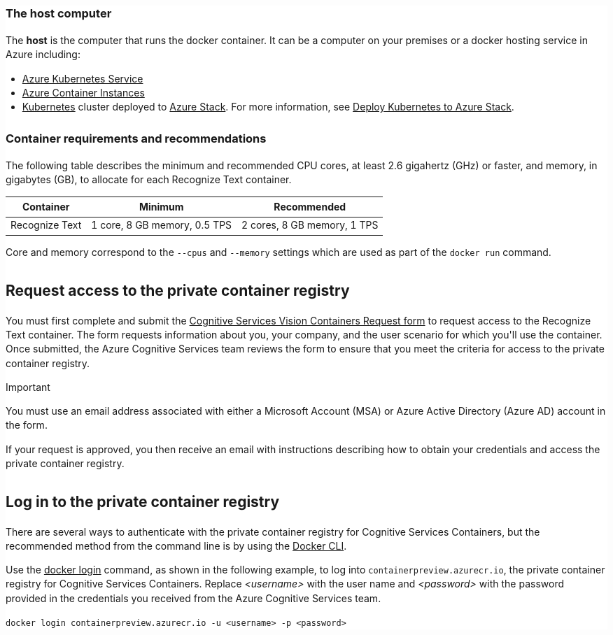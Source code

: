 ### The host computer

The **host** is the computer that runs the docker container. It can be a computer on your premises or a docker hosting service in Azure including:

* [Azure Kubernetes Service](../../../aks/index.yml)
* [Azure Container Instances](../../../container-instances/index.yml)
* [Kubernetes](https://kubernetes.io/) cluster deployed to [Azure Stack](../../../azure-stack/index.yml). For more information, see [Deploy Kubernetes to Azure Stack](../../../azure-stack/user/azure-stack-solution-template-kubernetes-deploy.md).


### Container requirements and recommendations

The following table describes the minimum and recommended CPU cores, at least 2.6 gigahertz (GHz) or faster, and memory, in gigabytes (GB), to allocate for each Recognize Text container.

| Container | Minimum | Recommended |
|-----------|---------|-------------|
|Recognize Text|1 core, 8 GB memory, 0.5 TPS|2 cores, 8 GB memory, 1 TPS|

Core and memory correspond to the `--cpus` and `--memory` settings which are used as part of the `docker run` command.

## Request access to the private container registry

You must first complete and submit the [Cognitive Services Vision Containers Request form](https://aka.ms/VisionContainersPreview) to request access to the Recognize Text container. The form requests information about you, your company, and the user scenario for which you'll use the container. Once submitted, the Azure Cognitive Services team reviews the form to ensure that you meet the criteria for access to the private container registry.

> [!IMPORTANT]
> You must use an email address associated with either a Microsoft Account (MSA) or Azure Active Directory (Azure AD) account in the form.

If your request is approved, you then receive an email with instructions describing how to obtain your credentials and access the private container registry.

## Log in to the private container registry

There are several ways to authenticate with the private container registry for Cognitive Services Containers, but the recommended method from the command line is by using the [Docker CLI](https://docs.docker.com/engine/reference/commandline/cli/).

Use the [docker login](https://docs.docker.com/engine/reference/commandline/login/) command, as shown in the following example, to log into `containerpreview.azurecr.io`, the private container registry for Cognitive Services Containers. Replace *\<username\>* with the user name and *\<password\>* with the password provided in the credentials you received from the Azure Cognitive Services team.

```docker
docker login containerpreview.azurecr.io -u <username> -p <password>
```
